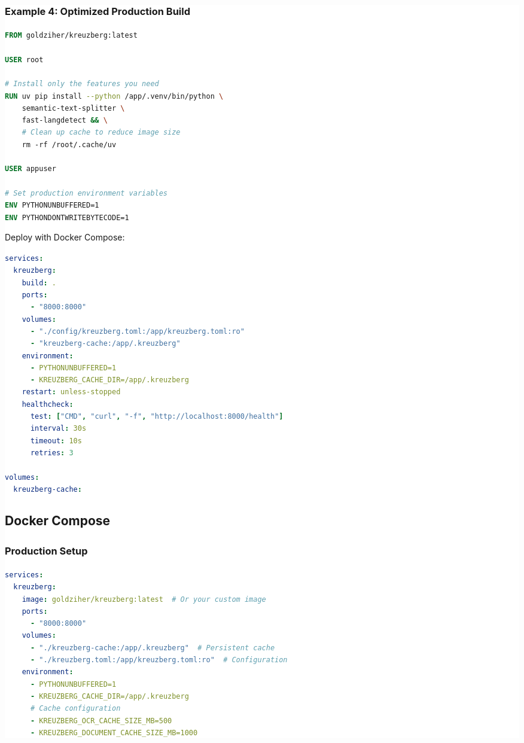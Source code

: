### Example 4: Optimized Production Build

```dockerfile
FROM goldziher/kreuzberg:latest

USER root

# Install only the features you need
RUN uv pip install --python /app/.venv/bin/python \
    semantic-text-splitter \
    fast-langdetect && \
    # Clean up cache to reduce image size
    rm -rf /root/.cache/uv

USER appuser

# Set production environment variables
ENV PYTHONUNBUFFERED=1
ENV PYTHONDONTWRITEBYTECODE=1
```

Deploy with Docker Compose:

```yaml
services:
  kreuzberg:
    build: .
    ports:
      - "8000:8000"
    volumes:
      - "./config/kreuzberg.toml:/app/kreuzberg.toml:ro"
      - "kreuzberg-cache:/app/.kreuzberg"
    environment:
      - PYTHONUNBUFFERED=1
      - KREUZBERG_CACHE_DIR=/app/.kreuzberg
    restart: unless-stopped
    healthcheck:
      test: ["CMD", "curl", "-f", "http://localhost:8000/health"]
      interval: 30s
      timeout: 10s
      retries: 3

volumes:
  kreuzberg-cache:
```

## Docker Compose

### Production Setup

```yaml
services:
  kreuzberg:
    image: goldziher/kreuzberg:latest  # Or your custom image
    ports:
      - "8000:8000"
    volumes:
      - "./kreuzberg-cache:/app/.kreuzberg"  # Persistent cache
      - "./kreuzberg.toml:/app/kreuzberg.toml:ro"  # Configuration
    environment:
      - PYTHONUNBUFFERED=1
      - KREUZBERG_CACHE_DIR=/app/.kreuzberg
      # Cache configuration
      - KREUZBERG_OCR_CACHE_SIZE_MB=500
      - KREUZBERG_DOCUMENT_CACHE_SIZE_MB=1000
```